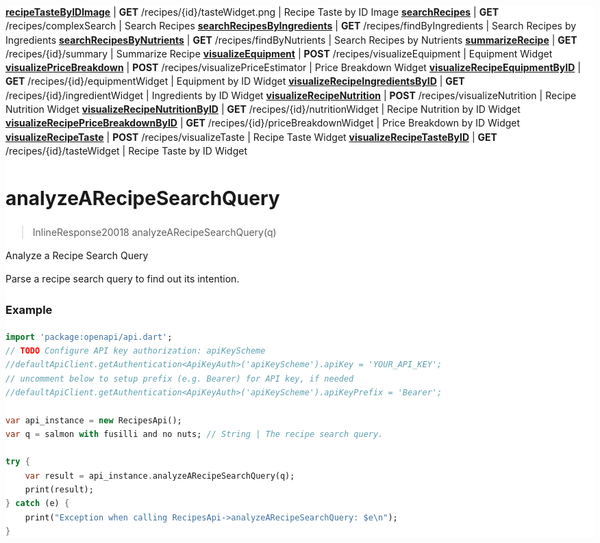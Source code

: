 [**recipeTasteByIDImage**](RecipesApi.md#recipeTasteByIDImage) | **GET** /recipes/{id}/tasteWidget.png | Recipe Taste by ID Image
[**searchRecipes**](RecipesApi.md#searchRecipes) | **GET** /recipes/complexSearch | Search Recipes
[**searchRecipesByIngredients**](RecipesApi.md#searchRecipesByIngredients) | **GET** /recipes/findByIngredients | Search Recipes by Ingredients
[**searchRecipesByNutrients**](RecipesApi.md#searchRecipesByNutrients) | **GET** /recipes/findByNutrients | Search Recipes by Nutrients
[**summarizeRecipe**](RecipesApi.md#summarizeRecipe) | **GET** /recipes/{id}/summary | Summarize Recipe
[**visualizeEquipment**](RecipesApi.md#visualizeEquipment) | **POST** /recipes/visualizeEquipment | Equipment Widget
[**visualizePriceBreakdown**](RecipesApi.md#visualizePriceBreakdown) | **POST** /recipes/visualizePriceEstimator | Price Breakdown Widget
[**visualizeRecipeEquipmentByID**](RecipesApi.md#visualizeRecipeEquipmentByID) | **GET** /recipes/{id}/equipmentWidget | Equipment by ID Widget
[**visualizeRecipeIngredientsByID**](RecipesApi.md#visualizeRecipeIngredientsByID) | **GET** /recipes/{id}/ingredientWidget | Ingredients by ID Widget
[**visualizeRecipeNutrition**](RecipesApi.md#visualizeRecipeNutrition) | **POST** /recipes/visualizeNutrition | Recipe Nutrition Widget
[**visualizeRecipeNutritionByID**](RecipesApi.md#visualizeRecipeNutritionByID) | **GET** /recipes/{id}/nutritionWidget | Recipe Nutrition by ID Widget
[**visualizeRecipePriceBreakdownByID**](RecipesApi.md#visualizeRecipePriceBreakdownByID) | **GET** /recipes/{id}/priceBreakdownWidget | Price Breakdown by ID Widget
[**visualizeRecipeTaste**](RecipesApi.md#visualizeRecipeTaste) | **POST** /recipes/visualizeTaste | Recipe Taste Widget
[**visualizeRecipeTasteByID**](RecipesApi.md#visualizeRecipeTasteByID) | **GET** /recipes/{id}/tasteWidget | Recipe Taste by ID Widget


# **analyzeARecipeSearchQuery**
> InlineResponse20018 analyzeARecipeSearchQuery(q)

Analyze a Recipe Search Query

Parse a recipe search query to find out its intention.

### Example 
```dart
import 'package:openapi/api.dart';
// TODO Configure API key authorization: apiKeyScheme
//defaultApiClient.getAuthentication<ApiKeyAuth>('apiKeyScheme').apiKey = 'YOUR_API_KEY';
// uncomment below to setup prefix (e.g. Bearer) for API key, if needed
//defaultApiClient.getAuthentication<ApiKeyAuth>('apiKeyScheme').apiKeyPrefix = 'Bearer';

var api_instance = new RecipesApi();
var q = salmon with fusilli and no nuts; // String | The recipe search query.

try { 
    var result = api_instance.analyzeARecipeSearchQuery(q);
    print(result);
} catch (e) {
    print("Exception when calling RecipesApi->analyzeARecipeSearchQuery: $e\n");
}
```
